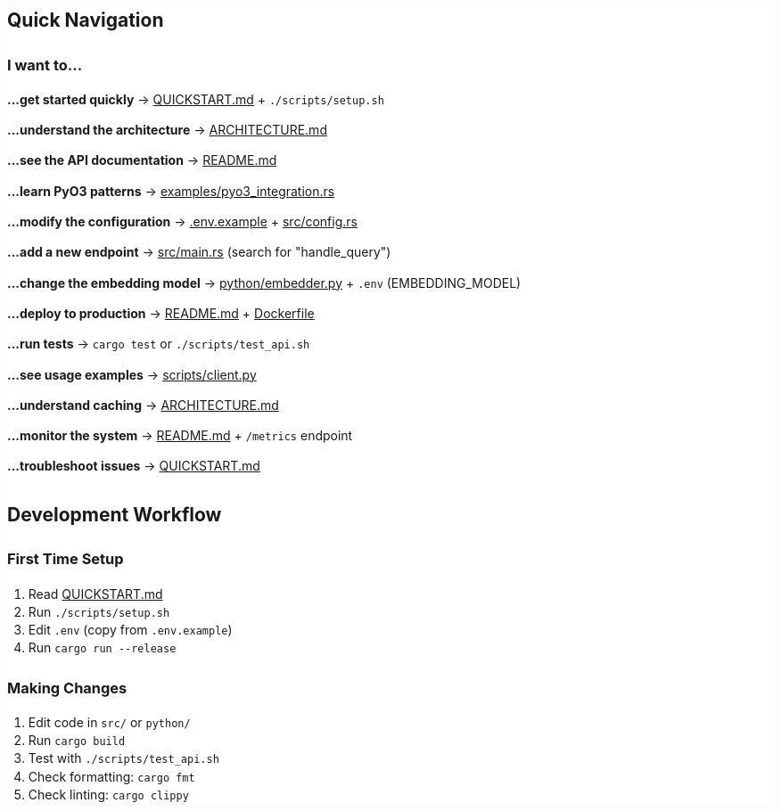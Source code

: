 ## Quick Navigation

### I want to...

**...get started quickly**
→ [QUICKSTART.md](QUICKSTART.md) + `./scripts/setup.sh`

**...understand the architecture**
→ [ARCHITECTURE.md](ARCHITECTURE.md)

**...see the API documentation**
→ [README.md](README.md#api-endpoints)

**...learn PyO3 patterns**
→ [examples/pyo3_integration.rs](examples/pyo3_integration.rs)

**...modify the configuration**
→ [.env.example](.env.example) + [src/config.rs](src/config.rs)

**...add a new endpoint**
→ [src/main.rs](src/main.rs) (search for "handle_query")

**...change the embedding model**
→ [python/embedder.py](python/embedder.py) + `.env` (EMBEDDING_MODEL)

**...deploy to production**
→ [README.md](README.md#deployment) + [Dockerfile](Dockerfile)

**...run tests**
→ `cargo test` or `./scripts/test_api.sh`

**...see usage examples**
→ [scripts/client.py](scripts/client.py)

**...understand caching**
→ [ARCHITECTURE.md](ARCHITECTURE.md#two-tier-cache-system)

**...monitor the system**
→ [README.md](README.md#monitoring) + `/metrics` endpoint

**...troubleshoot issues**
→ [QUICKSTART.md](QUICKSTART.md#troubleshooting)

## Development Workflow

### First Time Setup
1. Read [QUICKSTART.md](QUICKSTART.md)
2. Run `./scripts/setup.sh`
3. Edit `.env` (copy from `.env.example`)
4. Run `cargo run --release`

### Making Changes
1. Edit code in `src/` or `python/`
2. Run `cargo build`
3. Test with `./scripts/test_api.sh`
4. Check formatting: `cargo fmt`
5. Check linting: `cargo clippy`

